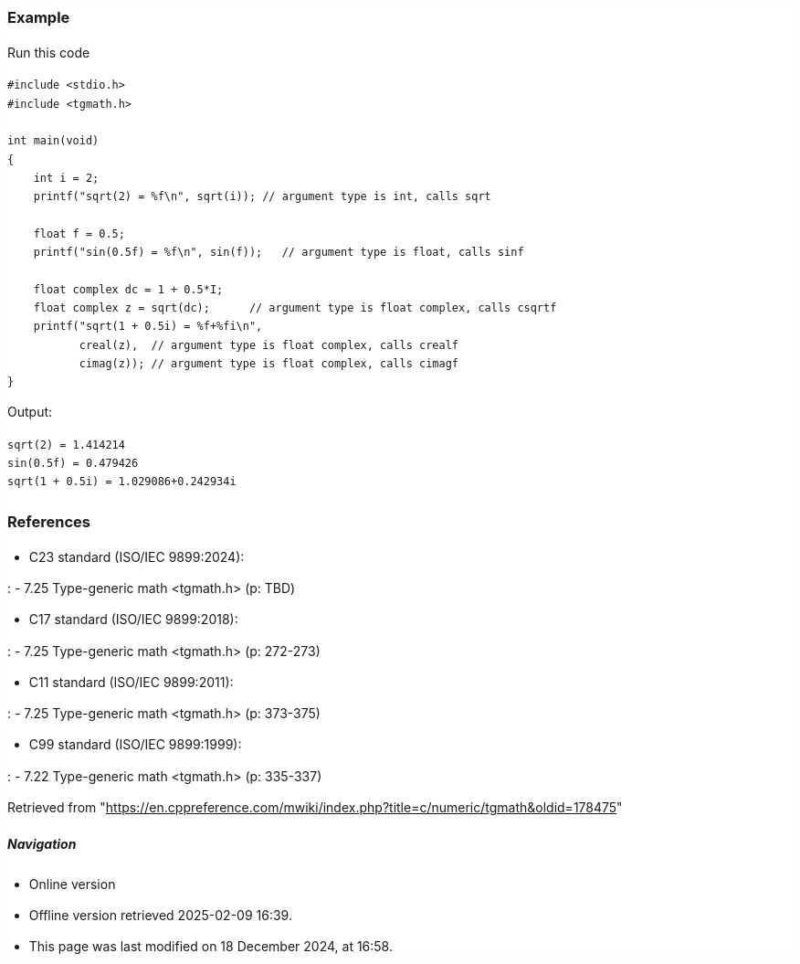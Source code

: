 ### Example

Run this code

```
#include <stdio.h>
#include <tgmath.h>
 
int main(void)
{
    int i = 2;
    printf("sqrt(2) = %f\n", sqrt(i)); // argument type is int, calls sqrt
 
    float f = 0.5;
    printf("sin(0.5f) = %f\n", sin(f));   // argument type is float, calls sinf
 
    float complex dc = 1 + 0.5*I;
    float complex z = sqrt(dc);      // argument type is float complex, calls csqrtf
    printf("sqrt(1 + 0.5i) = %f+%fi\n",
           creal(z),  // argument type is float complex, calls crealf
           cimag(z)); // argument type is float complex, calls cimagf
}

```

Output:

```
sqrt(2) = 1.414214
sin(0.5f) = 0.479426
sqrt(1 + 0.5i) = 1.029086+0.242934i

```

### References

- C23 standard (ISO/IEC 9899:2024):

:   - 7.25 Type-generic math <tgmath.h> (p: TBD)

- C17 standard (ISO/IEC 9899:2018):

:   - 7.25 Type-generic math <tgmath.h> (p: 272-273)

- C11 standard (ISO/IEC 9899:2011):

:   - 7.25 Type-generic math <tgmath.h> (p: 373-375)

- C99 standard (ISO/IEC 9899:1999):

:   - 7.22 Type-generic math <tgmath.h> (p: 335-337)

Retrieved from "<https://en.cppreference.com/mwiki/index.php?title=c/numeric/tgmath&oldid=178475>"

##### Navigation

- Online version
- Offline version retrieved 2025-02-09 16:39.

- This page was last modified on 18 December 2024, at 16:58.